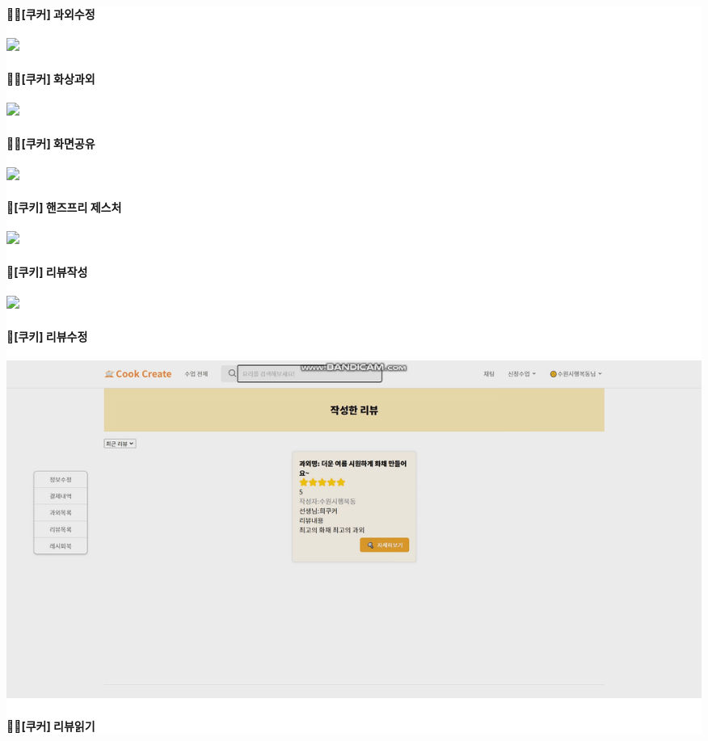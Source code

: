 #### 👩‍🍳[쿠커] 과외수정
![](images/gifs/cookyer_update_lesson.gif)

#### 👩‍🍳[쿠커] 화상과외
![](images/gifs/cookyer_videochat.gif)

#### 👩‍🍳[쿠커] 화면공유
![](images/gifs/cookyer_share_screen.gif)

#### 👩[쿠키] 핸즈프리 제스처
![](images/gifs/cookiee_handsfree_gesture.gif)

#### 👩[쿠키] 리뷰작성
![](images/gifs/cookiee_create_review.gif)

#### 👩[쿠키] 리뷰수정
![](images/gifs/cookiee_review_update.gif)

#### 👩‍🍳[쿠커] 리뷰읽기